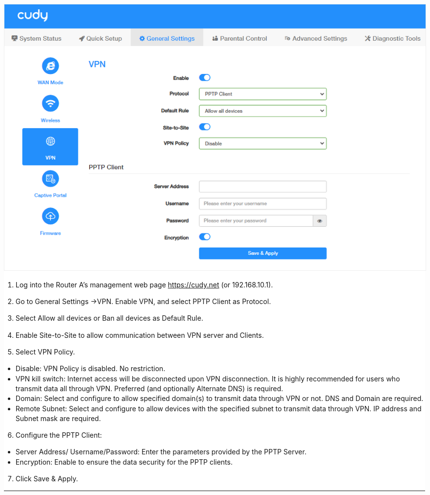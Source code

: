 <img src="../../../images/wr3600/wr3600 (86).png" alt="" width="1000px" style="border: 1px solid #eee;" />

1) Log into the Router A’s management web page https://cudy.net (or 192.168.10.1). 

2) Go to General Settings ->VPN. Enable VPN, and select PPTP Client as Protocol. 

3) Select Allow all devices or Ban all devices as Default Rule.

4) Enable Site-to-Site to allow communication between VPN server and Clients.

5) Select VPN Policy. 

- Disable: VPN Policy is disabled. No restriction.
- VPN kill switch: Internet access will be disconnected upon VPN disconnection. It is highly 	recommended for users who transmit data all through VPN. Preferred (and optionally 	Alternate DNS) is required. 
- Domain: Select and configure to allow specified domain(s) to transmit data through VPN 	or not. DNS and Domain are required.
- Remote Subnet: Select and configure to allow devices with the specified subnet to transmit 	data through VPN. IP address and Subnet mask are required.

6) Configure the PPTP Client:

- Server Address/ Username/Password: Enter the parameters provided by the PPTP Server.
- Encryption: Enable to ensure the data security for the PPTP clients.	

7) Click Save & Apply.

---